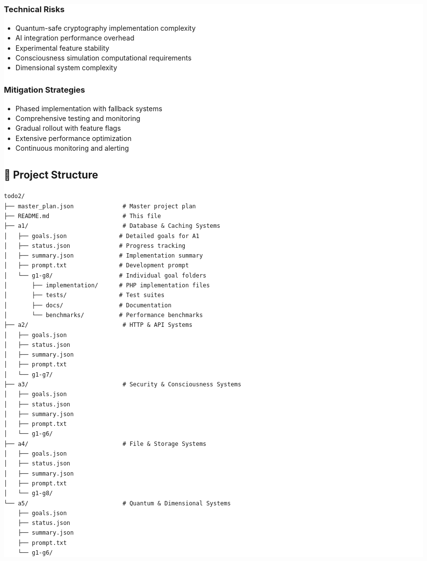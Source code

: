 ### Technical Risks
- Quantum-safe cryptography implementation complexity
- AI integration performance overhead
- Experimental feature stability
- Consciousness simulation computational requirements
- Dimensional system complexity

### Mitigation Strategies
- Phased implementation with fallback systems
- Comprehensive testing and monitoring
- Gradual rollout with feature flags
- Extensive performance optimization
- Continuous monitoring and alerting

## 📁 Project Structure

```
todo2/
├── master_plan.json              # Master project plan
├── README.md                     # This file
├── a1/                           # Database & Caching Systems
│   ├── goals.json               # Detailed goals for A1
│   ├── status.json              # Progress tracking
│   ├── summary.json             # Implementation summary
│   ├── prompt.txt               # Development prompt
│   └── g1-g8/                   # Individual goal folders
│       ├── implementation/      # PHP implementation files
│       ├── tests/               # Test suites
│       ├── docs/                # Documentation
│       └── benchmarks/          # Performance benchmarks
├── a2/                           # HTTP & API Systems
│   ├── goals.json
│   ├── status.json
│   ├── summary.json
│   ├── prompt.txt
│   └── g1-g7/
├── a3/                           # Security & Consciousness Systems
│   ├── goals.json
│   ├── status.json
│   ├── summary.json
│   ├── prompt.txt
│   └── g1-g6/
├── a4/                           # File & Storage Systems
│   ├── goals.json
│   ├── status.json
│   ├── summary.json
│   ├── prompt.txt
│   └── g1-g8/
└── a5/                           # Quantum & Dimensional Systems
    ├── goals.json
    ├── status.json
    ├── summary.json
    ├── prompt.txt
    └── g1-g6/
```
